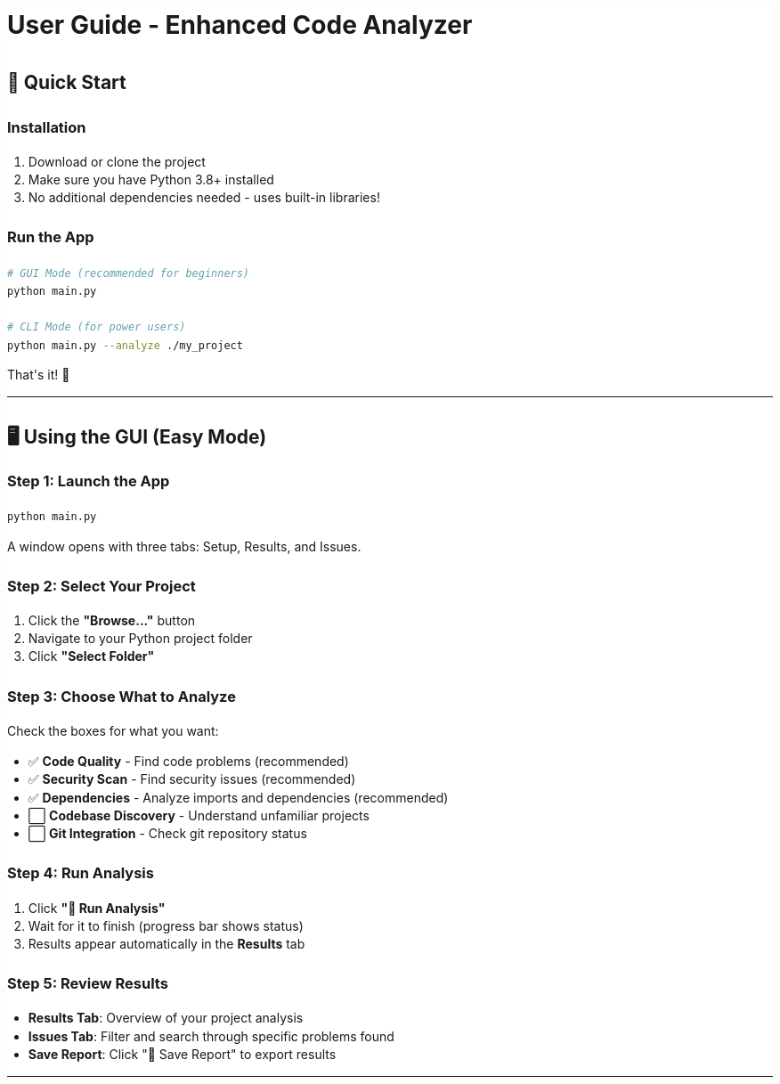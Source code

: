 # User Guide - Enhanced Code Analyzer

## 🚀 Quick Start

### **Installation**
1. Download or clone the project
2. Make sure you have Python 3.8+ installed
3. No additional dependencies needed - uses built-in libraries!

### **Run the App**
```bash
# GUI Mode (recommended for beginners)
python main.py

# CLI Mode (for power users)
python main.py --analyze ./my_project
```

That's it! 🎉

---

## 🖥️ Using the GUI (Easy Mode)

### **Step 1: Launch the App**
```bash
python main.py
```
A window opens with three tabs: Setup, Results, and Issues.

### **Step 2: Select Your Project**
1. Click the **"Browse..."** button
2. Navigate to your Python project folder
3. Click **"Select Folder"**

### **Step 3: Choose What to Analyze**
Check the boxes for what you want:
- ✅ **Code Quality** - Find code problems (recommended)
- ✅ **Security Scan** - Find security issues (recommended)  
- ✅ **Dependencies** - Analyze imports and dependencies (recommended)
- ⬜ **Codebase Discovery** - Understand unfamiliar projects
- ⬜ **Git Integration** - Check git repository status

### **Step 4: Run Analysis**
1. Click **"🚀 Run Analysis"**
2. Wait for it to finish (progress bar shows status)
3. Results appear automatically in the **Results** tab

### **Step 5: Review Results**
- **Results Tab**: Overview of your project analysis
- **Issues Tab**: Filter and search through specific problems found
- **Save Report**: Click "💾 Save Report" to export results

---